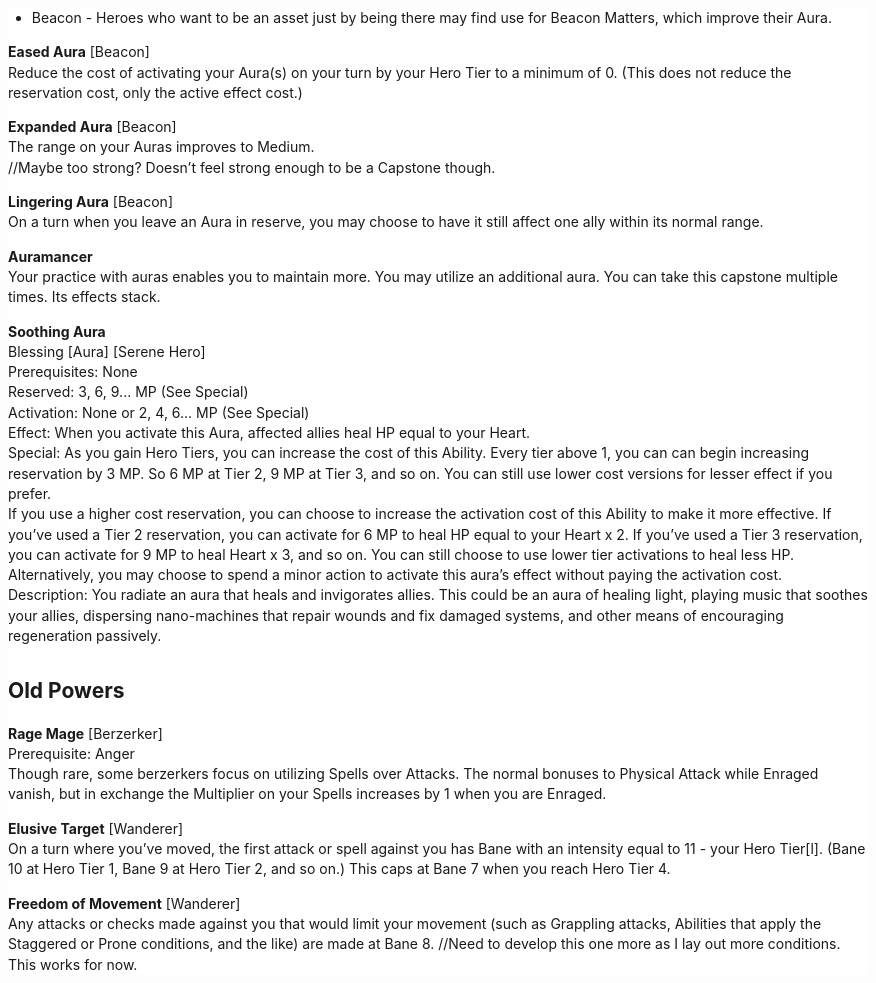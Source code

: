 * Beacon - Heroes who want to be an asset just by being there may find use for Beacon Matters, which improve their Aura.

**Eased Aura** [Beacon]  
Reduce the cost of activating your Aura(s) on your turn by your Hero Tier to a minimum of 0. (This does not reduce the reservation cost, only the active effect cost.)

**Expanded Aura** [Beacon]  
The range on your Auras improves to Medium.  
//Maybe too strong? Doesn’t feel strong enough to be a Capstone though.

**Lingering Aura** [Beacon]  
On a turn when you leave an Aura in reserve, you may choose to have it still affect one ally within its normal range.

**Auramancer**  
Your practice with auras enables you to maintain more. You may utilize an additional aura. You can take this capstone multiple times. Its effects stack.

**Soothing Aura**  
Blessing [Aura] [Serene Hero]  
Prerequisites: None  
Reserved: 3, 6, 9... MP (See Special)  
Activation: None or 2, 4, 6… MP (See Special)  
Effect: When you activate this Aura, affected allies heal HP equal to your Heart.  
Special: As you gain Hero Tiers, you can increase the cost of this Ability. Every tier above 1, you can can begin increasing reservation by 3 MP. So 6 MP at Tier 2, 9 MP at Tier 3, and so on. You can still use lower cost versions for lesser effect if you prefer.  
If you use a higher cost reservation, you can choose to increase the activation cost of this Ability to make it more effective. If you’ve used a Tier 2 reservation, you can activate for 6 MP to heal HP equal to your Heart x 2. If you’ve used a Tier 3 reservation, you can activate for 9 MP to heal Heart x 3, and so on. You can still choose to use lower tier activations to heal less HP.  
Alternatively, you may choose to spend a minor action to activate this aura’s effect without paying the activation cost.  
Description: You radiate an aura that heals and invigorates allies. This could be an aura of healing light, playing music that soothes your allies, dispersing nano-machines that repair wounds and fix damaged systems, and other means of encouraging regeneration passively.

## Old Powers

**Rage Mage** [Berzerker]  
Prerequisite: Anger  
Though rare, some berzerkers focus on utilizing Spells over Attacks. The normal bonuses to Physical Attack while Enraged vanish, but in exchange the Multiplier on your Spells increases by 1 when you are Enraged.

**Elusive Target** [Wanderer]  
On a turn where you’ve moved, the first attack or spell against you has Bane with an intensity equal to 11 - your Hero Tier[l]. (Bane 10 at Hero Tier 1, Bane 9 at Hero Tier 2, and so on.) This caps at Bane 7 when you reach Hero Tier 4.

**Freedom of Movement** [Wanderer]   
Any attacks or checks made against you that would limit your movement (such as Grappling attacks, Abilities that apply the Staggered or Prone conditions, and the like) are made at Bane 8.
//Need to develop this one more as I lay out more conditions. This works for now.

